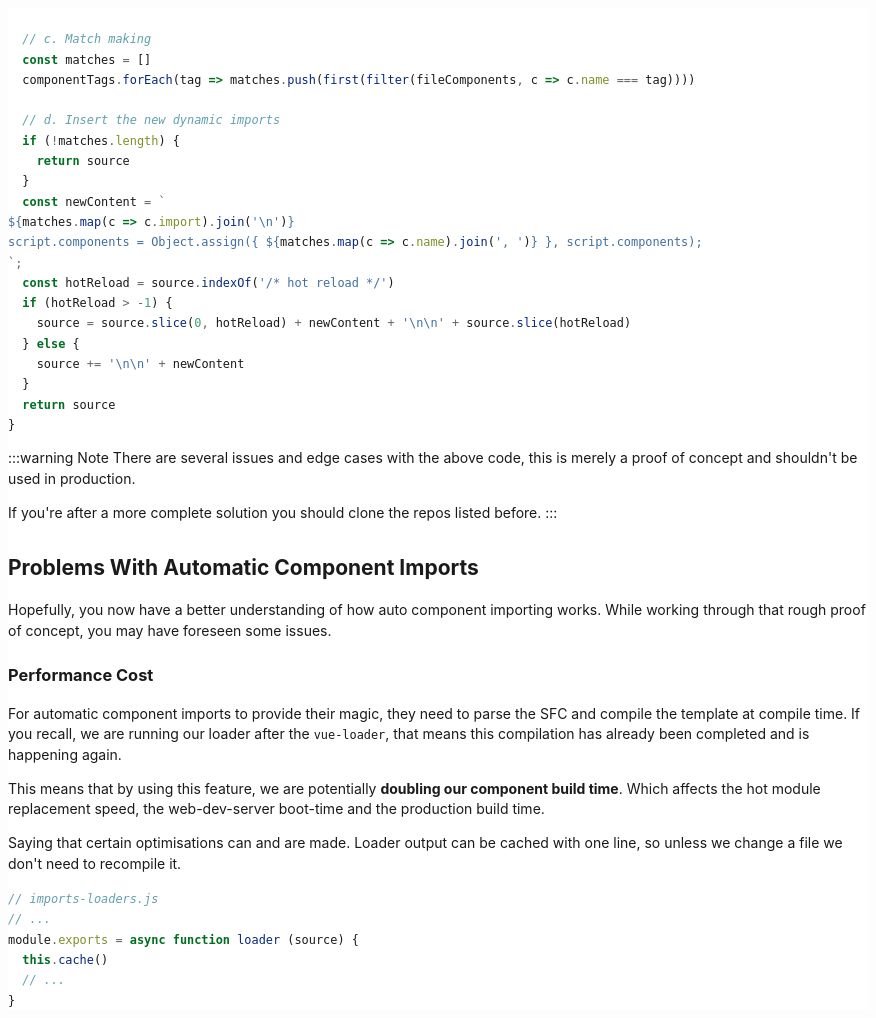 ```js

  // c. Match making
  const matches = []
  componentTags.forEach(tag => matches.push(first(filter(fileComponents, c => c.name === tag))))

  // d. Insert the new dynamic imports
  if (!matches.length) {
    return source
  }
  const newContent = `
${matches.map(c => c.import).join('\n')}
script.components = Object.assign({ ${matches.map(c => c.name).join(', ')} }, script.components);
`;
  const hotReload = source.indexOf('/* hot reload */')
  if (hotReload > -1) {
    source = source.slice(0, hotReload) + newContent + '\n\n' + source.slice(hotReload)
  } else {
    source += '\n\n' + newContent
  }
  return source
}
```

:::warning Note
There are several issues and edge cases with the above code, this is merely a proof of concept and shouldn't be used in
production.

If you're after a more complete solution you should clone the repos listed before.
:::

## Problems With Automatic Component Imports

Hopefully, you now have a better understanding of how auto component importing works. While working through that rough proof of
concept, you may have foreseen some issues.

### Performance Cost

For automatic component imports to provide their magic, they need to parse the SFC and compile the template at compile time. If you recall,
we are running our loader after the `vue-loader`, that means this compilation has already been completed and is happening again.

This means that by using this feature, we are potentially **doubling our component build time**. Which affects the hot module
replacement speed, the web-dev-server boot-time and the production build time.

Saying that certain optimisations can and are made. Loader output can be cached with one line, so unless we change a file
we don't need to recompile it.

```js
// imports-loaders.js
// ... 
module.exports = async function loader (source) {
  this.cache()
  // ...
}
```
